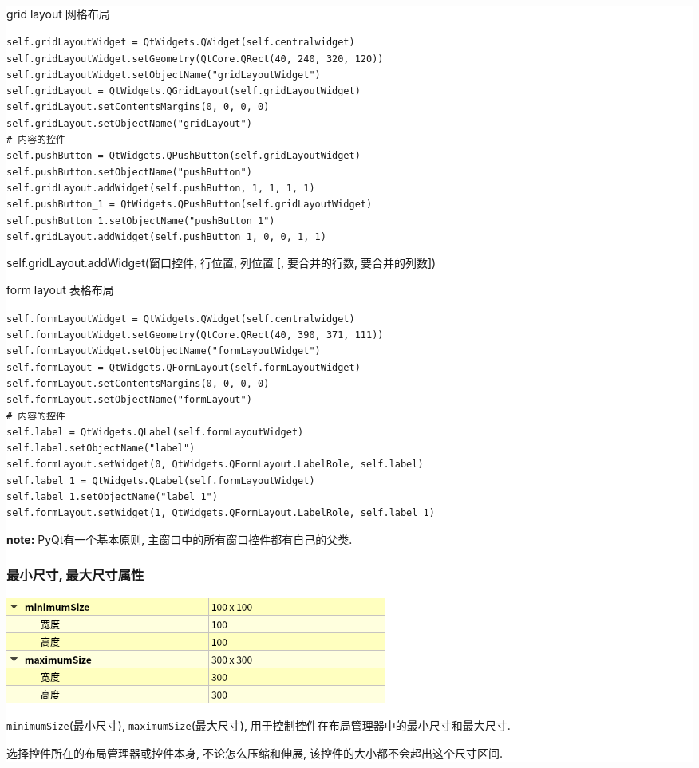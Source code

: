 grid layout 网格布局

    self.gridLayoutWidget = QtWidgets.QWidget(self.centralwidget)
    self.gridLayoutWidget.setGeometry(QtCore.QRect(40, 240, 320, 120))
    self.gridLayoutWidget.setObjectName("gridLayoutWidget")
    self.gridLayout = QtWidgets.QGridLayout(self.gridLayoutWidget)
    self.gridLayout.setContentsMargins(0, 0, 0, 0)
    self.gridLayout.setObjectName("gridLayout")
    # 内容的控件
    self.pushButton = QtWidgets.QPushButton(self.gridLayoutWidget)
    self.pushButton.setObjectName("pushButton")
    self.gridLayout.addWidget(self.pushButton, 1, 1, 1, 1)
    self.pushButton_1 = QtWidgets.QPushButton(self.gridLayoutWidget)
    self.pushButton_1.setObjectName("pushButton_1")
    self.gridLayout.addWidget(self.pushButton_1, 0, 0, 1, 1)

self.gridLayout.addWidget(窗口控件, 行位置, 列位置 [, 要合并的行数, 要合并的列数])

form layout 表格布局

    self.formLayoutWidget = QtWidgets.QWidget(self.centralwidget)
    self.formLayoutWidget.setGeometry(QtCore.QRect(40, 390, 371, 111))
    self.formLayoutWidget.setObjectName("formLayoutWidget")
    self.formLayout = QtWidgets.QFormLayout(self.formLayoutWidget)
    self.formLayout.setContentsMargins(0, 0, 0, 0)
    self.formLayout.setObjectName("formLayout")
    # 内容的控件
    self.label = QtWidgets.QLabel(self.formLayoutWidget)
    self.label.setObjectName("label")
    self.formLayout.setWidget(0, QtWidgets.QFormLayout.LabelRole, self.label)
    self.label_1 = QtWidgets.QLabel(self.formLayoutWidget)
    self.label_1.setObjectName("label_1")
    self.formLayout.setWidget(1, QtWidgets.QFormLayout.LabelRole, self.label_1)

**note:** PyQt有一个基本原则, 主窗口中的所有窗口控件都有自己的父类.

### 最小尺寸, 最大尺寸属性

![min_max_size](./img/6_min_max_size.png)

`minimumSize`(最小尺寸), `maximumSize`(最大尺寸), 用于控制控件在布局管理器中的最小尺寸和最大尺寸.

选择控件所在的布局管理器或控件本身, 不论怎么压缩和伸展, 该控件的大小都不会超出这个尺寸区间.
